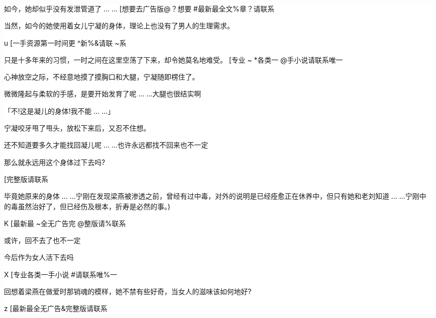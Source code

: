 


如今，她却似乎没有发泄管道了 ... ... [想要去广告版@？想要 #最新最全文%章？请联系





当然，如今的她使用着女儿宁凝的身体，理论上也没有了男人的生理需求。



u [一手资源第一时间更 ^新%&请联 ~系



只是十多年来的习惯，一时之间在这里空荡了下来，却令她莫名地难受。 [专业 ~ *各类一 @手小说请联系唯一





心神放空之际，不经意地摸了摸胸口和大腿，宁凝随即楞住了。



微微隆起与柔软的手感，是要开始发育了呢 ... ...大腿也很结实啊





「不!这是凝儿的身体!我不能 ... ...」



宁凝咬牙甩了甩头，放松下来后，又忍不住想。



还不知道要多久才能找回凝儿呢 ... ...也许永远都找不回来也不一定





那么就永远用这个身体过下去吗?



 [完整版请联系



毕竟她原来的身体 ... ...宁刚在发现梁燕被渗透之前，曾经有过中毒，对外的说明是已经痊愈正在休养中，但只有她和老刘知道 ... ...宁刚中的毒虽然治好了，但已经伤及根本，折寿是必然的事。)

K [最新最 ~全无广告完 @整版请%联系



或许，回不去了也不一定



今后作为女人活下去吗

X [专业各类一手小说 #请联系唯%一



回想着梁燕在做爱时那销魂的模样，她不禁有些好奇，当女人的滋味该如何地好?



z [最新最全无广告&完整版请联系

